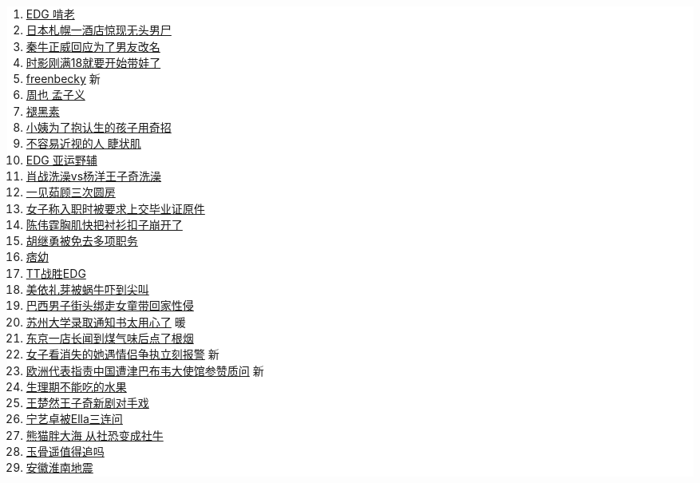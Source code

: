1. [EDG 啃老](https://s.weibo.com//weibo?q=EDG%20%E5%95%83%E8%80%81&t=31&band_rank=5&Refer=top)
1. [日本札幌一酒店惊现无头男尸](https://s.weibo.com//weibo?q=%23%E6%97%A5%E6%9C%AC%E6%9C%AD%E5%B9%8C%E4%B8%80%E9%85%92%E5%BA%97%E6%83%8A%E7%8E%B0%E6%97%A0%E5%A4%B4%E7%94%B7%E5%B0%B8%23&t=31&band_rank=6&Refer=top)
1. [秦牛正威回应为了男友改名](https://s.weibo.com//weibo?q=%23%E7%A7%A6%E7%89%9B%E6%AD%A3%E5%A8%81%E5%9B%9E%E5%BA%94%E4%B8%BA%E4%BA%86%E7%94%B7%E5%8F%8B%E6%94%B9%E5%90%8D%23&t=31&band_rank=7&Refer=top)
1. [时影刚满18就要开始带娃了](https://s.weibo.com//weibo?q=%23%E6%97%B6%E5%BD%B1%E5%88%9A%E6%BB%A118%E5%B0%B1%E8%A6%81%E5%BC%80%E5%A7%8B%E5%B8%A6%E5%A8%83%E4%BA%86%23&t=31&band_rank=8&Refer=top)
1. [freenbecky](https://s.weibo.com//weibo?q=%23freenbecky%23&t=31&band_rank=10&Refer=top)
   新
1. [周也 孟子义](https://s.weibo.com//weibo?q=%E5%91%A8%E4%B9%9F%20%E5%AD%9F%E5%AD%90%E4%B9%89&t=31&band_rank=12&Refer=top)
1. [褪黑素](https://s.weibo.com//weibo?q=%E8%A4%AA%E9%BB%91%E7%B4%A0&t=31&band_rank=13&Refer=top)
1. [小姨为了抱认生的孩子用奇招](https://s.weibo.com//weibo?q=%E5%B0%8F%E5%A7%A8%E4%B8%BA%E4%BA%86%E6%8A%B1%E8%AE%A4%E7%94%9F%E7%9A%84%E5%AD%A9%E5%AD%90%E7%94%A8%E5%A5%87%E6%8B%9B&t=31&band_rank=14&Refer=top)
1. [不容易近视的人 睫状肌](https://s.weibo.com//weibo?q=%E4%B8%8D%E5%AE%B9%E6%98%93%E8%BF%91%E8%A7%86%E7%9A%84%E4%BA%BA%20%E7%9D%AB%E7%8A%B6%E8%82%8C&t=31&band_rank=15&Refer=top)
1. [EDG 亚运野辅](https://s.weibo.com//weibo?q=EDG%20%E4%BA%9A%E8%BF%90%E9%87%8E%E8%BE%85&t=31&band_rank=16&Refer=top)
1. [肖战洗澡vs杨洋王子奇洗澡](https://s.weibo.com//weibo?q=%23%E8%82%96%E6%88%98%E6%B4%97%E6%BE%A1vs%E6%9D%A8%E6%B4%8B%E7%8E%8B%E5%AD%90%E5%A5%87%E6%B4%97%E6%BE%A1%23&t=31&band_rank=17&Refer=top)
1. [一见茹顾三次圆房](https://s.weibo.com//weibo?q=%23%E4%B8%80%E8%A7%81%E8%8C%B9%E9%A1%BE%E4%B8%89%E6%AC%A1%E5%9C%86%E6%88%BF%23&t=31&band_rank=18&Refer=top)
1. [女子称入职时被要求上交毕业证原件](https://s.weibo.com//weibo?q=%23%E5%A5%B3%E5%AD%90%E7%A7%B0%E5%85%A5%E8%81%8C%E6%97%B6%E8%A2%AB%E8%A6%81%E6%B1%82%E4%B8%8A%E4%BA%A4%E6%AF%95%E4%B8%9A%E8%AF%81%E5%8E%9F%E4%BB%B6%23&t=31&band_rank=19&Refer=top)
1. [陈伟霆胸肌快把衬衫扣子崩开了](https://s.weibo.com//weibo?q=%23%E9%99%88%E4%BC%9F%E9%9C%86%E8%83%B8%E8%82%8C%E5%BF%AB%E6%8A%8A%E8%A1%AC%E8%A1%AB%E6%89%A3%E5%AD%90%E5%B4%A9%E5%BC%80%E4%BA%86%23&t=31&band_rank=20&Refer=top)
1. [胡继勇被免去多项职务](https://s.weibo.com//weibo?q=%23%E8%83%A1%E7%BB%A7%E5%8B%87%E8%A2%AB%E5%85%8D%E5%8E%BB%E5%A4%9A%E9%A1%B9%E8%81%8C%E5%8A%A1%23&t=31&band_rank=22&Refer=top)
1. [痞幼](https://s.weibo.com//weibo?q=%E7%97%9E%E5%B9%BC&t=31&band_rank=23&Refer=top)
1. [TT战胜EDG](https://s.weibo.com//weibo?q=TT%E6%88%98%E8%83%9CEDG&t=31&band_rank=25&Refer=top)
1. [美依礼芽被蜗牛吓到尖叫](https://s.weibo.com//weibo?q=%23%E7%BE%8E%E4%BE%9D%E7%A4%BC%E8%8A%BD%E8%A2%AB%E8%9C%97%E7%89%9B%E5%90%93%E5%88%B0%E5%B0%96%E5%8F%AB%23&t=31&band_rank=26&Refer=top)
1. [巴西男子街头绑走女童带回家性侵](https://s.weibo.com//weibo?q=%23%E5%B7%B4%E8%A5%BF%E7%94%B7%E5%AD%90%E8%A1%97%E5%A4%B4%E7%BB%91%E8%B5%B0%E5%A5%B3%E7%AB%A5%E5%B8%A6%E5%9B%9E%E5%AE%B6%E6%80%A7%E4%BE%B5%23&t=31&band_rank=27&Refer=top)
1. [苏州大学录取通知书太用心了](https://s.weibo.com//weibo?q=%23%E8%8B%8F%E5%B7%9E%E5%A4%A7%E5%AD%A6%E5%BD%95%E5%8F%96%E9%80%9A%E7%9F%A5%E4%B9%A6%E5%A4%AA%E7%94%A8%E5%BF%83%E4%BA%86%23&t=31&band_rank=29&Refer=top)
   暖
1. [东京一店长闻到煤气味后点了根烟](https://s.weibo.com//weibo?q=%23%E4%B8%9C%E4%BA%AC%E4%B8%80%E5%BA%97%E9%95%BF%E9%97%BB%E5%88%B0%E7%85%A4%E6%B0%94%E5%91%B3%E5%90%8E%E7%82%B9%E4%BA%86%E6%A0%B9%E7%83%9F%23&t=31&band_rank=30&Refer=top)
1. [女子看消失的她遇情侣争执立刻报警](https://s.weibo.com//weibo?q=%23%E5%A5%B3%E5%AD%90%E7%9C%8B%E6%B6%88%E5%A4%B1%E7%9A%84%E5%A5%B9%E9%81%87%E6%83%85%E4%BE%A3%E4%BA%89%E6%89%A7%E7%AB%8B%E5%88%BB%E6%8A%A5%E8%AD%A6%23&t=31&band_rank=31&Refer=top)
   新
1. [欧洲代表指责中国遭津巴布韦大使馆参赞质问](https://s.weibo.com//weibo?q=%23%E6%AC%A7%E6%B4%B2%E4%BB%A3%E8%A1%A8%E6%8C%87%E8%B4%A3%E4%B8%AD%E5%9B%BD%E9%81%AD%E6%B4%A5%E5%B7%B4%E5%B8%83%E9%9F%A6%E5%A4%A7%E4%BD%BF%E9%A6%86%E5%8F%82%E8%B5%9E%E8%B4%A8%E9%97%AE%23&t=31&band_rank=32&Refer=top)
   新
1. [生理期不能吃的水果](https://s.weibo.com//weibo?q=%23%E7%94%9F%E7%90%86%E6%9C%9F%E4%B8%8D%E8%83%BD%E5%90%83%E7%9A%84%E6%B0%B4%E6%9E%9C%23&t=31&band_rank=34&Refer=top)
1. [王楚然王子奇新剧对手戏](https://s.weibo.com//weibo?q=%23%E7%8E%8B%E6%A5%9A%E7%84%B6%E7%8E%8B%E5%AD%90%E5%A5%87%E6%96%B0%E5%89%A7%E5%AF%B9%E6%89%8B%E6%88%8F%23&t=31&band_rank=36&Refer=top)
1. [宁艺卓被Ella三连问](https://s.weibo.com//weibo?q=%23%E5%AE%81%E8%89%BA%E5%8D%93%E8%A2%ABElla%E4%B8%89%E8%BF%9E%E9%97%AE%23&t=31&band_rank=37&Refer=top)
1. [熊猫胖大海 从社恐变成社牛](https://s.weibo.com//weibo?q=%E7%86%8A%E7%8C%AB%E8%83%96%E5%A4%A7%E6%B5%B7%20%E4%BB%8E%E7%A4%BE%E6%81%90%E5%8F%98%E6%88%90%E7%A4%BE%E7%89%9B&t=31&band_rank=38&Refer=top)
1. [玉骨遥值得追吗](https://s.weibo.com//weibo?q=%23%E7%8E%89%E9%AA%A8%E9%81%A5%E5%80%BC%E5%BE%97%E8%BF%BD%E5%90%97%23&t=31&band_rank=40&Refer=top)
1. [安徽淮南地震](https://s.weibo.com//weibo?q=%E5%AE%89%E5%BE%BD%E6%B7%AE%E5%8D%97%E5%9C%B0%E9%9C%87&t=31&band_rank=41&Refer=top)